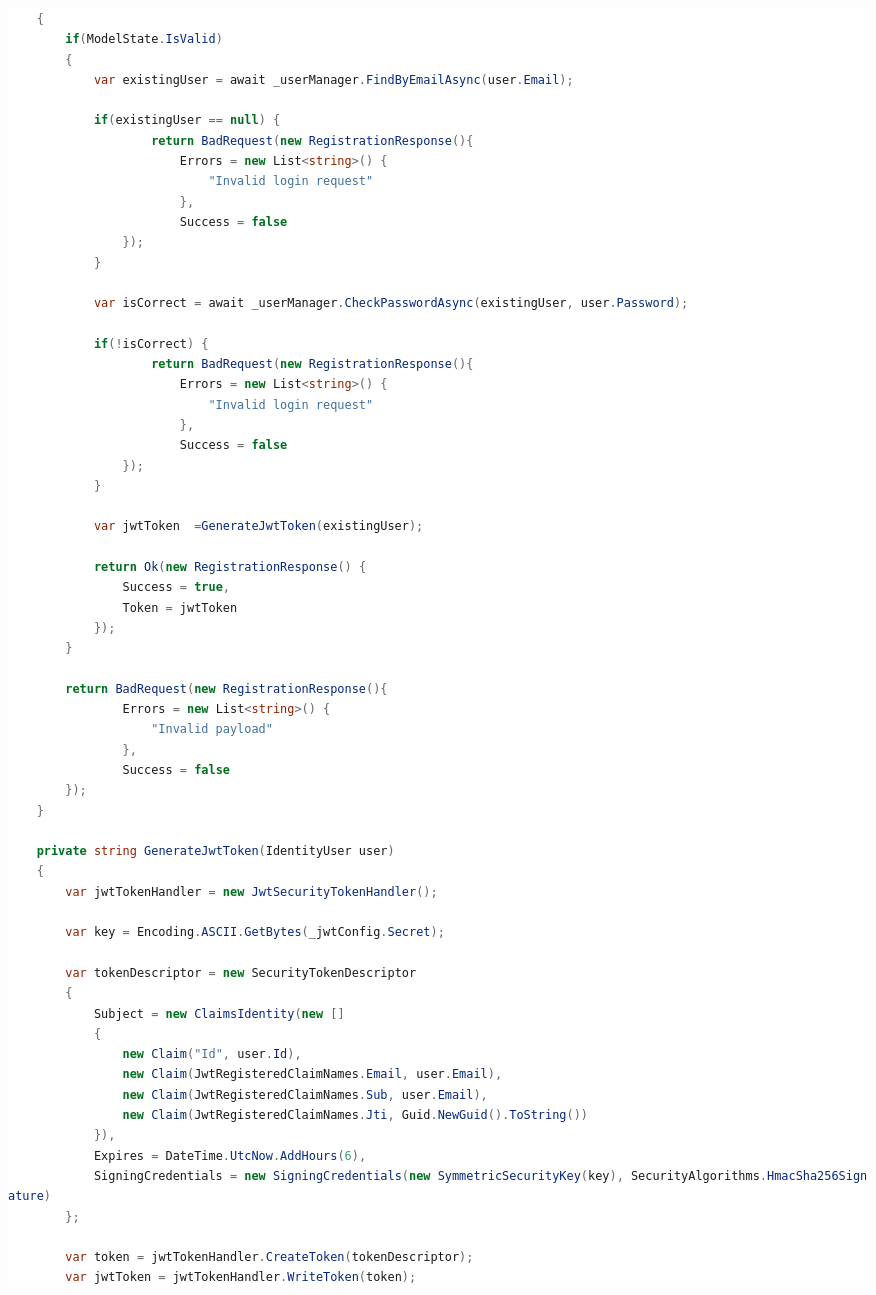 ```csharp
    {
        if(ModelState.IsValid)
        {
            var existingUser = await _userManager.FindByEmailAsync(user.Email);

            if(existingUser == null) {
                    return BadRequest(new RegistrationResponse(){
                        Errors = new List<string>() {
                            "Invalid login request"
                        },
                        Success = false
                });
            }

            var isCorrect = await _userManager.CheckPasswordAsync(existingUser, user.Password);

            if(!isCorrect) {
                    return BadRequest(new RegistrationResponse(){
                        Errors = new List<string>() {
                            "Invalid login request"
                        },
                        Success = false
                });
            }

            var jwtToken  =GenerateJwtToken(existingUser);

            return Ok(new RegistrationResponse() {
                Success = true,
                Token = jwtToken
            });
        }

        return BadRequest(new RegistrationResponse(){
                Errors = new List<string>() {
                    "Invalid payload"
                },
                Success = false
        });
    }

    private string GenerateJwtToken(IdentityUser user)
    {
        var jwtTokenHandler = new JwtSecurityTokenHandler();

        var key = Encoding.ASCII.GetBytes(_jwtConfig.Secret);

        var tokenDescriptor = new SecurityTokenDescriptor
        {
            Subject = new ClaimsIdentity(new []
            {
                new Claim("Id", user.Id), 
                new Claim(JwtRegisteredClaimNames.Email, user.Email),
                new Claim(JwtRegisteredClaimNames.Sub, user.Email),
                new Claim(JwtRegisteredClaimNames.Jti, Guid.NewGuid().ToString())
            }),
            Expires = DateTime.UtcNow.AddHours(6),
            SigningCredentials = new SigningCredentials(new SymmetricSecurityKey(key), SecurityAlgorithms.HmacSha256Signature)
        };

        var token = jwtTokenHandler.CreateToken(tokenDescriptor);
        var jwtToken = jwtTokenHandler.WriteToken(token);
```